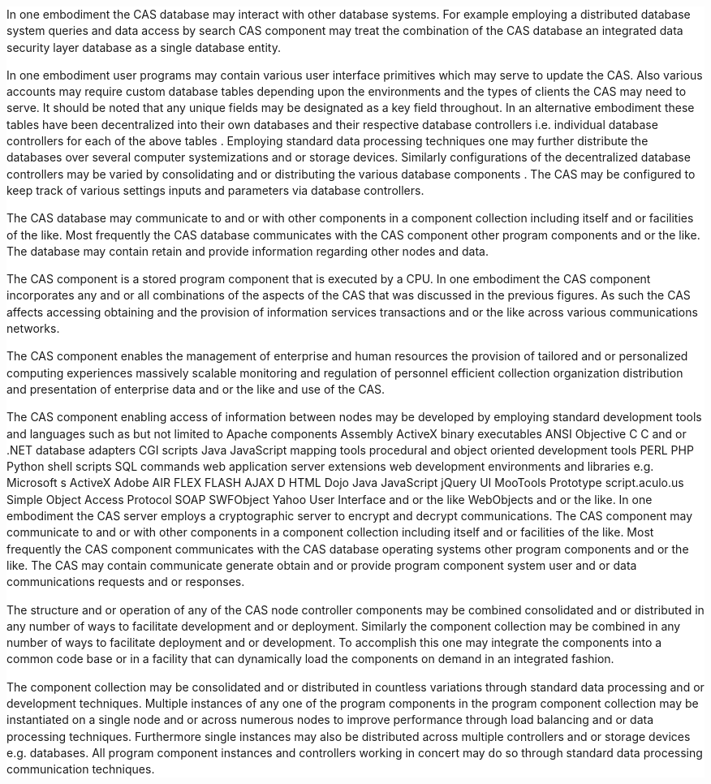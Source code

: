 In one embodiment the CAS database may interact with other database systems. For example employing a distributed database system queries and data access by search CAS component may treat the combination of the CAS database an integrated data security layer database as a single database entity.

In one embodiment user programs may contain various user interface primitives which may serve to update the CAS. Also various accounts may require custom database tables depending upon the environments and the types of clients the CAS may need to serve. It should be noted that any unique fields may be designated as a key field throughout. In an alternative embodiment these tables have been decentralized into their own databases and their respective database controllers i.e. individual database controllers for each of the above tables . Employing standard data processing techniques one may further distribute the databases over several computer systemizations and or storage devices. Similarly configurations of the decentralized database controllers may be varied by consolidating and or distributing the various database components . The CAS may be configured to keep track of various settings inputs and parameters via database controllers.

The CAS database may communicate to and or with other components in a component collection including itself and or facilities of the like. Most frequently the CAS database communicates with the CAS component other program components and or the like. The database may contain retain and provide information regarding other nodes and data.

The CAS component is a stored program component that is executed by a CPU. In one embodiment the CAS component incorporates any and or all combinations of the aspects of the CAS that was discussed in the previous figures. As such the CAS affects accessing obtaining and the provision of information services transactions and or the like across various communications networks.

The CAS component enables the management of enterprise and human resources the provision of tailored and or personalized computing experiences massively scalable monitoring and regulation of personnel efficient collection organization distribution and presentation of enterprise data and or the like and use of the CAS.

The CAS component enabling access of information between nodes may be developed by employing standard development tools and languages such as but not limited to Apache components Assembly ActiveX binary executables ANSI Objective C C and or .NET database adapters CGI scripts Java JavaScript mapping tools procedural and object oriented development tools PERL PHP Python shell scripts SQL commands web application server extensions web development environments and libraries e.g. Microsoft s ActiveX Adobe AIR FLEX FLASH AJAX D HTML Dojo Java JavaScript jQuery UI MooTools Prototype script.aculo.us Simple Object Access Protocol SOAP SWFObject Yahoo User Interface and or the like WebObjects and or the like. In one embodiment the CAS server employs a cryptographic server to encrypt and decrypt communications. The CAS component may communicate to and or with other components in a component collection including itself and or facilities of the like. Most frequently the CAS component communicates with the CAS database operating systems other program components and or the like. The CAS may contain communicate generate obtain and or provide program component system user and or data communications requests and or responses.

The structure and or operation of any of the CAS node controller components may be combined consolidated and or distributed in any number of ways to facilitate development and or deployment. Similarly the component collection may be combined in any number of ways to facilitate deployment and or development. To accomplish this one may integrate the components into a common code base or in a facility that can dynamically load the components on demand in an integrated fashion.

The component collection may be consolidated and or distributed in countless variations through standard data processing and or development techniques. Multiple instances of any one of the program components in the program component collection may be instantiated on a single node and or across numerous nodes to improve performance through load balancing and or data processing techniques. Furthermore single instances may also be distributed across multiple controllers and or storage devices e.g. databases. All program component instances and controllers working in concert may do so through standard data processing communication techniques.
